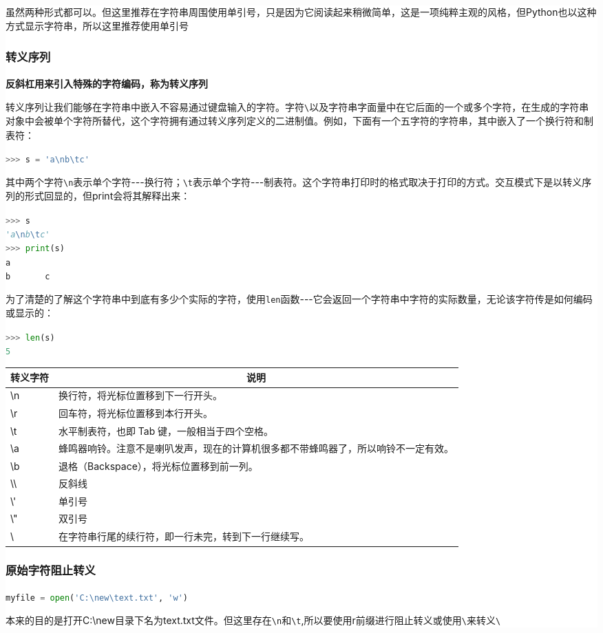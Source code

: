 虽然两种形式都可以。但这里推荐在字符串周围使用单引号，只是因为它阅读起来稍微简单，这是一项纯粹主观的风格，但Python也以这种方式显示字符串，所以这里推荐使用单引号

### 转义序列

**反斜杠用来引入特殊的字符编码，称为转义序列**

转义序列让我们能够在字符串中嵌入不容易通过键盘输入的字符。字符`\`以及字符串字面量中在它后面的一个或多个字符，在生成的字符串对象中会被单个字符所替代，这个字符拥有通过转义序列定义的二进制值。例如，下面有一个五字符的字符串，其中嵌入了一个换行符和制表符：

```python
>>> s = 'a\nb\tc'
```

其中两个字符`\n`表示单个字符---换行符；`\t`表示单个字符---制表符。这个字符串打印时的格式取决于打印的方式。交互模式下是以转义序列的形式回显的，但print会将其解释出来：

```python
>>> s
'a\nb\tc'
>>> print(s)
a
b       c
```

为了清楚的了解这个字符串中到底有多少个实际的字符，使用`len`函数---它会返回一个字符串中字符的实际数量，无论该字符传是如何编码或显示的：

```python
>>> len(s)
5
```

 

| 转义字符 | 说明                                                         |
| -------- | ------------------------------------------------------------ |
| \n       | 换行符，将光标位置移到下一行开头。                           |
| \r       | 回车符，将光标位置移到本行开头。                             |
| \t       | 水平制表符，也即 Tab 键，一般相当于四个空格。                |
| \a       | 蜂鸣器响铃。注意不是喇叭发声，现在的计算机很多都不带蜂鸣器了，所以响铃不一定有效。 |
| \b       | 退格（Backspace），将光标位置移到前一列。                    |
| \\\      | 反斜线                                                       |
| \\'      | 单引号                                                       |
| \\"      | 双引号                                                       |
| \        | 在字符串行尾的续行符，即一行未完，转到下一行继续写。         |

### 原始字符阻止转义

```python
myfile = open('C:\new\text.txt', 'w')
```

本来的目的是打开C:\new目录下名为text.txt文件。但这里存在`\n`和`\t`,所以要使用r前缀进行阻止转义或使用`\`来转义`\`
